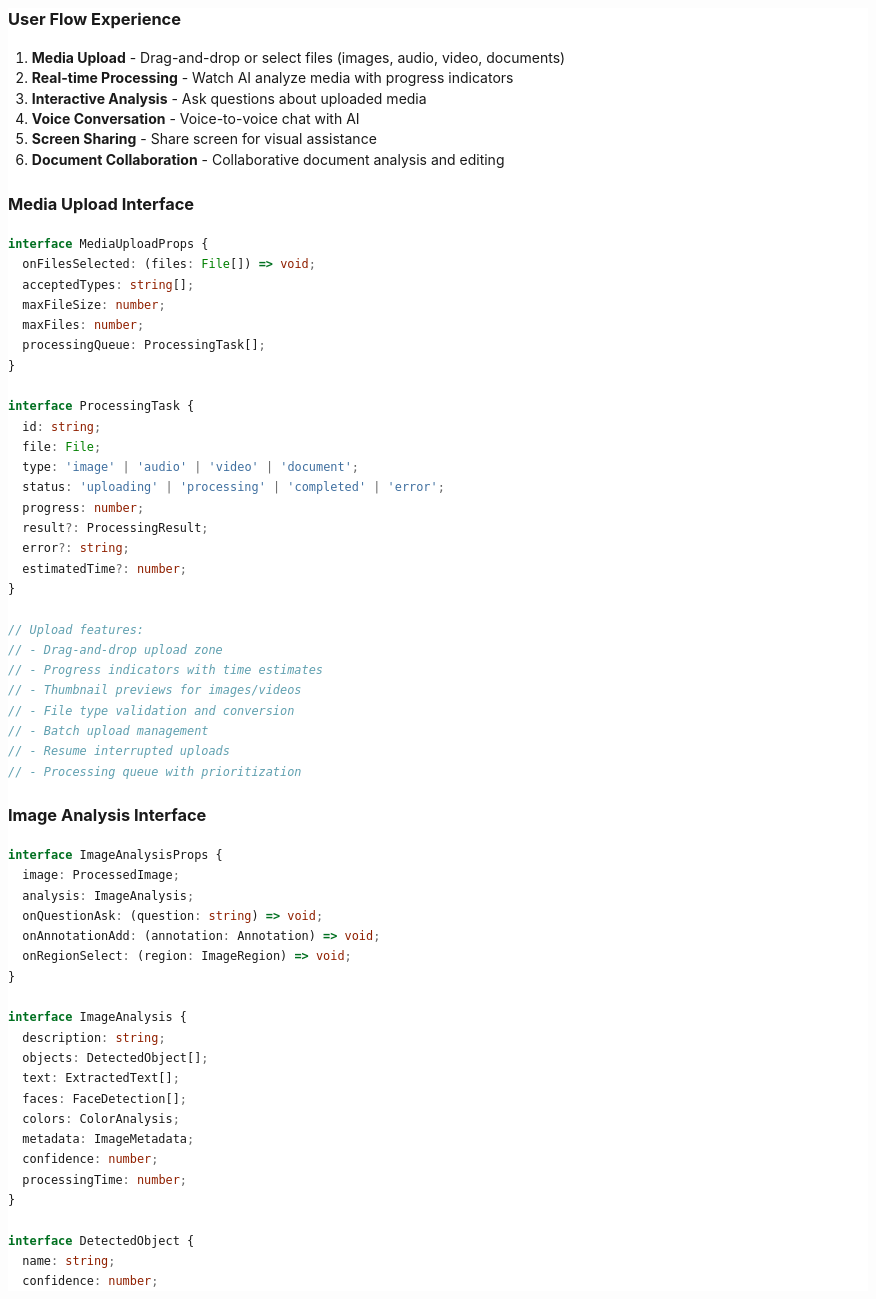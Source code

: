 ### **User Flow Experience**
1. **Media Upload** - Drag-and-drop or select files (images, audio, video, documents)
2. **Real-time Processing** - Watch AI analyze media with progress indicators
3. **Interactive Analysis** - Ask questions about uploaded media
4. **Voice Conversation** - Voice-to-voice chat with AI
5. **Screen Sharing** - Share screen for visual assistance
6. **Document Collaboration** - Collaborative document analysis and editing

### **Media Upload Interface**
```typescript
interface MediaUploadProps {
  onFilesSelected: (files: File[]) => void;
  acceptedTypes: string[];
  maxFileSize: number;
  maxFiles: number;
  processingQueue: ProcessingTask[];
}

interface ProcessingTask {
  id: string;
  file: File;
  type: 'image' | 'audio' | 'video' | 'document';
  status: 'uploading' | 'processing' | 'completed' | 'error';
  progress: number;
  result?: ProcessingResult;
  error?: string;
  estimatedTime?: number;
}

// Upload features:
// - Drag-and-drop upload zone
// - Progress indicators with time estimates
// - Thumbnail previews for images/videos
// - File type validation and conversion
// - Batch upload management
// - Resume interrupted uploads
// - Processing queue with prioritization
```

### **Image Analysis Interface**
```typescript
interface ImageAnalysisProps {
  image: ProcessedImage;
  analysis: ImageAnalysis;
  onQuestionAsk: (question: string) => void;
  onAnnotationAdd: (annotation: Annotation) => void;
  onRegionSelect: (region: ImageRegion) => void;
}

interface ImageAnalysis {
  description: string;
  objects: DetectedObject[];
  text: ExtractedText[];
  faces: FaceDetection[];
  colors: ColorAnalysis;
  metadata: ImageMetadata;
  confidence: number;
  processingTime: number;
}

interface DetectedObject {
  name: string;
  confidence: number;
```